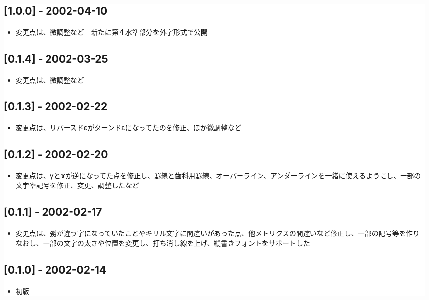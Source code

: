 ## [1.0.0] - 2002-04-10
- 変更点は、微調整など　新たに第４水準部分を外字形式で公開

## [0.1.4] - 2002-03-25
- 変更点は、微調整など

## [0.1.3] - 2002-02-22
- 変更点は、リバースドεがターンドεになってたのを修正、ほか微調整など

## [0.1.2] - 2002-02-20
- 変更点は、γとɤが逆になってた点を修正し、罫線と歯科用罫線、オーバーライン、アンダーラインを一緒に使えるようにし、一部の文字や記号を修正、変更、調整したなど

## [0.1.1] - 2002-02-17
- 変更点は、彅が違う字になっていたことやキリル文字に間違いがあった点、他メトリクスの間違いなど修正し、一部の記号等を作りなおし、一部の文字の太さや位置を変更し、打ち消し線を上げ、縦書きフォントをサポートした

## [0.1.0] - 2002-02-14
- 初版
